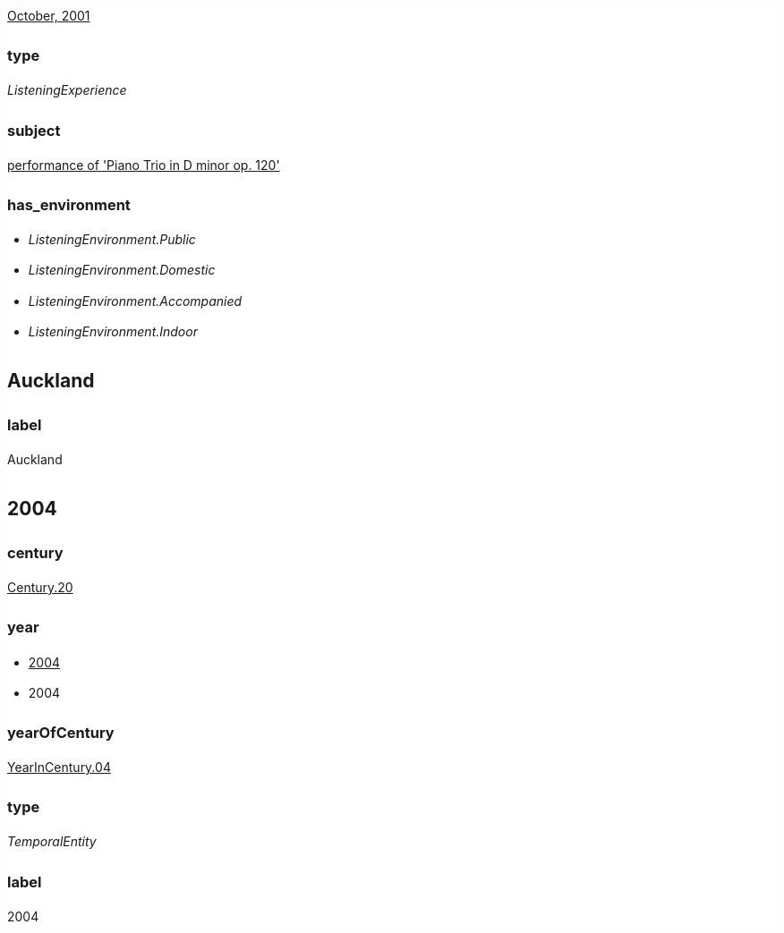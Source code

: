 [October, 2001](#October-2001)

### type


*ListeningExperience*

### subject


[performance of 'Piano Trio in D minor op. 120'](#performance-of-'Piano-Trio-in-D-minor-op.-120')

### has_environment

 - *ListeningEnvironment.Public*

 - *ListeningEnvironment.Domestic*

 - *ListeningEnvironment.Accompanied*

 - *ListeningEnvironment.Indoor*

## Auckland

### label


Auckland

## 2004

### century


[Century.20](#Century.20)

### year

 - [2004](#2004)

 - 2004

### yearOfCentury


[YearInCentury.04](#YearInCentury.04)

### type


*TemporalEntity*

### label


2004
